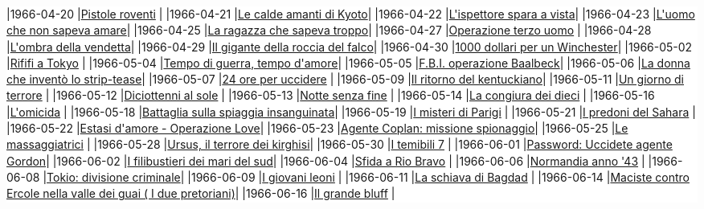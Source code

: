 |1966-04-20 |[Pistole roventi](https://www.imdb.com/title/tt0060483/)       |
|1966-04-21 |[Le calde amanti di Kyoto](https://www.imdb.com/title/tt0058407/)|
|1966-04-22 |[L'ispettore spara a vista](https://www.imdb.com/title/tt0058368/)|
|1966-04-23 |[L'uomo che non sapeva amare](https://www.imdb.com/title/tt0057917/)|
|1966-04-25 |[La ragazza che sapeva troppo](https://www.imdb.com/title/tt0057443/)|
|1966-04-27 |[Operazione terzo uomo](https://www.imdb.com/title/tt0138782/) |
|1966-04-28 |[L'ombra della vendetta](https://www.imdb.com/title/tt0054770/)|
|1966-04-29 |[Il gigante della roccia del falco](https://www.imdb.com/title/tt0059107/)|
|1966-04-30 |[1000 dollari per un Winchester](https://www.imdb.com/title/tt0057891/)|
|1966-05-02 |[Rififi a Tokyo](https://www.imdb.com/title/tt0055935/)        |
|1966-05-04 |[Tempo di guerra, tempo d'amore](https://www.imdb.com/title/tt0057840/)|
|1966-05-05 |[F.B.I. operazione Baalbeck](https://www.imdb.com/title/tt0172416/)|
|1966-05-06 |[La donna che inventò lo strip-tease](https://www.imdb.com/title/tt0056048/)|
|1966-05-07 |[24 ore per uccidere](https://www.imdb.com/title/tt0059836/)   |
|1966-05-09 |[Il ritorno del kentuckiano](https://www.imdb.com/title/tt0041361/)|
|1966-05-11 |[Un giorno di terrore](https://www.imdb.com/title/tt0058283/)  |
|1966-05-12 |[Diciottenni al sole](https://www.imdb.com/title/tt0055906/)   |
|1966-05-13 |[Notte senza fine](https://www.imdb.com/title/tt0039737/)      |
|1966-05-14 |[La congiura dei dieci](https://www.imdb.com/title/tt0055865/) |
|1966-05-16 |[L'omicida](https://www.imdb.com/title/tt0057303/)             |
|1966-05-18 |[Battaglia sulla spiaggia insanguinata](https://www.imdb.com/title/tt0054671/)|
|1966-05-19 |[I misteri di Parigi](https://www.imdb.com/title/tt0056268/)   |
|1966-05-21 |[I predoni del Sahara](https://www.imdb.com/title/tt0195173/)  |
|1966-05-22 |[Estasi d'amore - Operazione Love](https://www.imdb.com/title/tt0051364/)|
|1966-05-23 |[Agente Coplan: missione spionaggio](https://www.imdb.com/title/tt0056953/)|
|1966-05-25 |[Le massaggiatrici](https://www.imdb.com/title/tt0057294/)     |
|1966-05-28 |[Ursus, il terrore dei kirghisi](https://www.imdb.com/title/tt0058712/)|
|1966-05-30 |[I temibili 7](https://www.imdb.com/title/tt0210354/)          |
|1966-06-01 |[Password: Uccidete agente Gordon](https://www.imdb.com/title/tt0060790/)|
|1966-06-02 |[I filibustieri dei mari del sud](https://www.imdb.com/title/tt0050497/)|
|1966-06-04 |[Sfida a Rio Bravo](https://www.imdb.com/title/tt0059098/)     |
|1966-06-06 |[Normandia anno '43](https://www.imdb.com/title/tt0056375/)    |
|1966-06-08 |[Tokio: divisione criminale](https://www.imdb.com/title/tt0380028/)|
|1966-06-09 |[I giovani leoni](https://www.imdb.com/title/tt0052415/)       |
|1966-06-11 |[La schiava di Bagdad](https://www.imdb.com/title/tt0056485/)  |
|1966-06-14 |[Maciste contro Ercole nella valle dei guai ( I due pretoriani)](https://www.imdb.com/title/tt0122597/)|
|1966-06-16 |[Il grande bluff](https://www.imdb.com/title/tt0137795/)       |